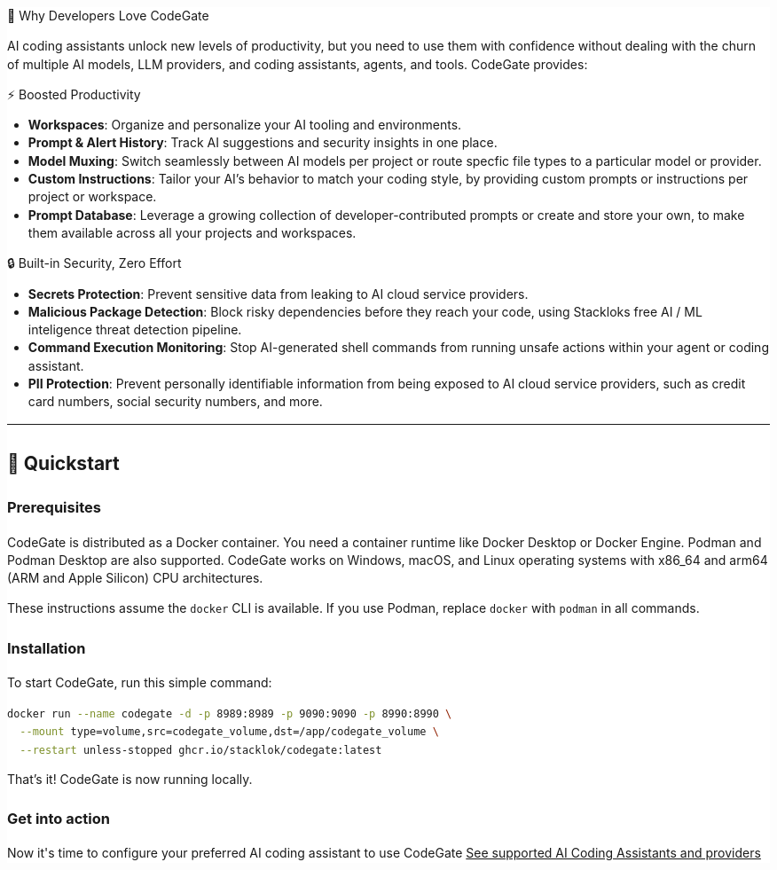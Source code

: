 🚀 Why Developers Love CodeGate

AI coding assistants unlock new levels of productivity, but you need to use them
with confidence without dealing with the churn of multiple AI models, LLM
providers, and coding assistants, agents, and tools. CodeGate provides:

⚡ Boosted Productivity

- **Workspaces**: Organize and personalize your AI tooling and environments.
- **Prompt & Alert History**: Track AI suggestions and security insights in one place.
- **Model Muxing**: Switch seamlessly between AI models per project or route
  specfic file types to a particular model or provider.
- **Custom Instructions**: Tailor your AI’s behavior to match your coding style,
  by providing custom prompts or instructions per project or workspace.
- **Prompt Database**: Leverage a growing collection of developer-contributed
  prompts or create and store your own, to make them available across all your
  projects and workspaces.

🔒 Built-in Security, Zero Effort

- **Secrets Protection**: Prevent sensitive data from leaking to AI cloud
  service providers.
- **Malicious Package Detection**: Block risky dependencies before they reach
  your code, using Stackloks free AI / ML inteligence threat detection pipeline.
- **Command Execution Monitoring**: Stop AI-generated shell commands from running
  unsafe actions within your agent or coding assistant.
- **PII Protection**: Prevent personally identifiable information from being
  exposed to AI cloud service providers, such as credit card numbers,
  social security numbers, and more.
---
## 🚀 Quickstart

### Prerequisites

CodeGate is distributed as a Docker container. You need a container runtime like
Docker Desktop or Docker Engine. Podman and Podman Desktop are also supported.
CodeGate works on Windows, macOS, and Linux operating systems with x86_64 and
arm64 (ARM and Apple Silicon) CPU architectures.

These instructions assume the `docker` CLI is available. If you use Podman,
replace `docker` with `podman` in all commands.

### Installation

To start CodeGate, run this simple command:

```bash
docker run --name codegate -d -p 8989:8989 -p 9090:9090 -p 8990:8990 \
  --mount type=volume,src=codegate_volume,dst=/app/codegate_volume \
  --restart unless-stopped ghcr.io/stacklok/codegate:latest
```

That’s it! CodeGate is now running locally. 

### Get into action
Now it's time to configure your preferred AI coding assistant to use CodeGate
[See supported AI Coding Assistants and providers](#-supported-ai-coding-assistants-and-providers)
